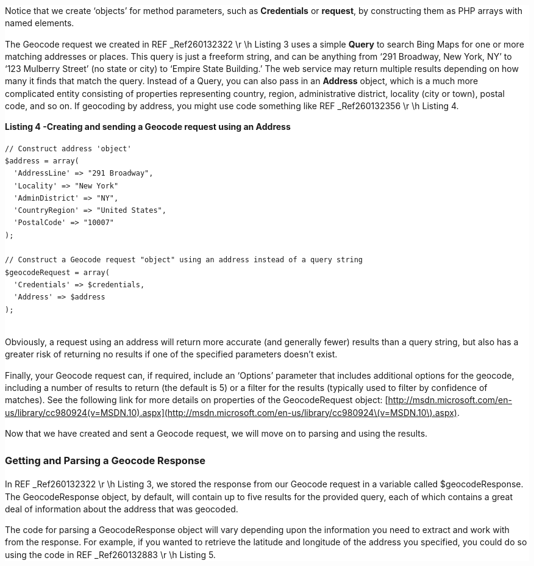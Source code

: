  Notice that we create ‘objects’ for method parameters, such as **Credentials** or **request**, by constructing them as PHP arrays with named elements.  
  
 The Geocode request we created in  REF _Ref260132322 \r \h Listing 3 uses a simple **Query** to search Bing Maps for one or more matching addresses or places. This query is just a freeform string, and can be anything from ‘291 Broadway, New York, NY’ to ‘123 Mulberry Street’ (no state or city) to ‘Empire State Building.’ The web service may return multiple results depending on how many it finds that match the query. Instead of a Query, you can also pass in an **Address** object, which is a much more complicated entity consisting of properties representing country, region, administrative district, locality (city or town), postal code, and so on. If geocoding by address, you might use code something like  REF _Ref260132356 \r \h Listing 4.  
  
 **Listing 4 -Creating and sending a Geocode request using an Address**  
  
```  
// Construct address 'object'  
$address = array(  
  'AddressLine' => "291 Broadway",  
  'Locality' => "New York"  
  'AdminDistrict' => "NY",  
  'CountryRegion' => "United States",  
  'PostalCode' => "10007"  
);  
  
// Construct a Geocode request "object" using an address instead of a query string  
$geocodeRequest = array(  
  'Credentials' => $credentials,  
  'Address' => $address  
);  
  
```  
  
 Obviously, a request using an address will return more accurate (and generally fewer) results than a query string, but also has a greater risk of returning no results if one of the specified parameters doesn’t exist.  
  
 Finally, your Geocode request can, if required, include an ‘Options’ parameter that includes additional options for the geocode, including a number of results to return (the default is 5) or a filter for the results (typically used to filter by confidence of matches). See the following link for more details on properties of the GeocodeRequest object: [http://msdn.microsoft.com/en-us/library/cc980924(v=MSDN.10).aspx](http://msdn.microsoft.com/en-us/library/cc980924\(v=MSDN.10\).aspx).  
  
 Now that we have created and sent a Geocode request, we will move on to parsing and using the results.  
  
### Getting and Parsing a Geocode Response  
 In  REF _Ref260132322 \r \h Listing 3, we stored the response from our Geocode request in a variable called $geocodeResponse. The GeocodeResponse object, by default, will contain up to five results for the provided query, each of which contains a great deal of information about the address that was geocoded.  
  
 The code for parsing a GeocodeResponse object will vary depending upon the information you need to extract and work with from the response. For example, if you wanted to retrieve the latitude and longitude of the address you specified, you could do so using the code in  REF _Ref260132883 \r \h Listing 5.  
  